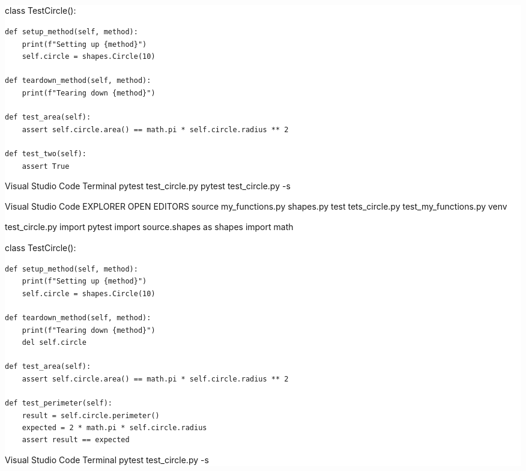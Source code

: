 class TestCircle():

    def setup_method(self, method):
        print(f"Setting up {method}")
        self.circle = shapes.Circle(10)

    def teardown_method(self, method):
        print(f"Tearing down {method}")

    def test_area(self):
        assert self.circle.area() == math.pi * self.circle.radius ** 2

    def test_two(self):
        assert True

Visual Studio Code
Terminal
pytest test_circle.py
pytest test_circle.py -s


Visual Studio Code
EXPLORER
OPEN EDITORS
source
my_functions.py
shapes.py
test
tets_circle.py
test_my_functions.py
venv

test_circle.py
import pytest
import source.shapes as shapes 
import math

class TestCircle():

    def setup_method(self, method):
        print(f"Setting up {method}")
        self.circle = shapes.Circle(10)

    def teardown_method(self, method):
        print(f"Tearing down {method}")
        del self.circle

    def test_area(self):
        assert self.circle.area() == math.pi * self.circle.radius ** 2

    def test_perimeter(self):
        result = self.circle.perimeter()
        expected = 2 * math.pi * self.circle.radius
        assert result == expected 

Visual Studio Code
Terminal
pytest test_circle.py -s
